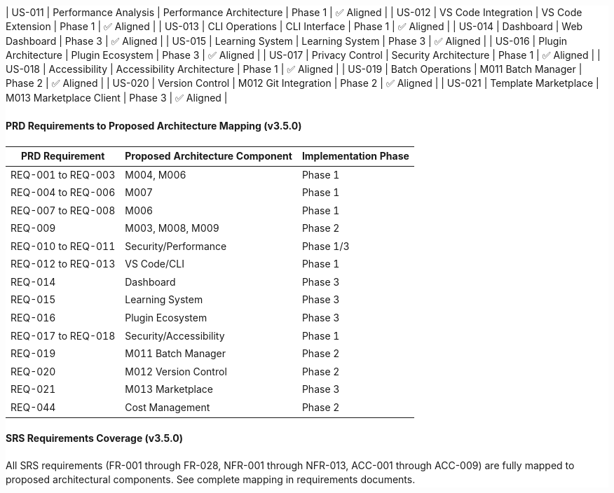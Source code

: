 | US-011 | Performance Analysis | Performance Architecture | Phase 1 | ✅ Aligned |
| US-012 | VS Code Integration | VS Code Extension | Phase 1 | ✅ Aligned |
| US-013 | CLI Operations | CLI Interface | Phase 1 | ✅ Aligned |
| US-014 | Dashboard | Web Dashboard | Phase 3 | ✅ Aligned |
| US-015 | Learning System | Learning System | Phase 3 | ✅ Aligned |
| US-016 | Plugin Architecture | Plugin Ecosystem | Phase 3 | ✅ Aligned |
| US-017 | Privacy Control | Security Architecture | Phase 1 | ✅ Aligned |
| US-018 | Accessibility | Accessibility Architecture | Phase 1 | ✅ Aligned |
| US-019 | Batch Operations | M011 Batch Manager | Phase 2 | ✅ Aligned |
| US-020 | Version Control | M012 Git Integration | Phase 2 | ✅ Aligned |
| US-021 | Template Marketplace | M013 Marketplace Client | Phase 3 | ✅ Aligned |

#### PRD Requirements to Proposed Architecture Mapping (v3.5.0)

| PRD Requirement | Proposed Architecture Component | Implementation Phase |
|-----------------|------------------------|---------------------|
| REQ-001 to REQ-003 | M004, M006 | Phase 1 |
| REQ-004 to REQ-006 | M007 | Phase 1 |
| REQ-007 to REQ-008 | M006 | Phase 1 |
| REQ-009 | M003, M008, M009 | Phase 2 |
| REQ-010 to REQ-011 | Security/Performance | Phase 1/3 |
| REQ-012 to REQ-013 | VS Code/CLI | Phase 1 |
| REQ-014 | Dashboard | Phase 3 |
| REQ-015 | Learning System | Phase 3 |
| REQ-016 | Plugin Ecosystem | Phase 3 |
| REQ-017 to REQ-018 | Security/Accessibility | Phase 1 |
| REQ-019 | M011 Batch Manager | Phase 2 |
| REQ-020 | M012 Version Control | Phase 2 |
| REQ-021 | M013 Marketplace | Phase 3 |
| REQ-044 | Cost Management | Phase 2 |

#### SRS Requirements Coverage (v3.5.0)

All SRS requirements (FR-001 through FR-028, NFR-001 through NFR-013, ACC-001 through ACC-009) are fully mapped to proposed architectural components. See complete mapping in requirements documents.
